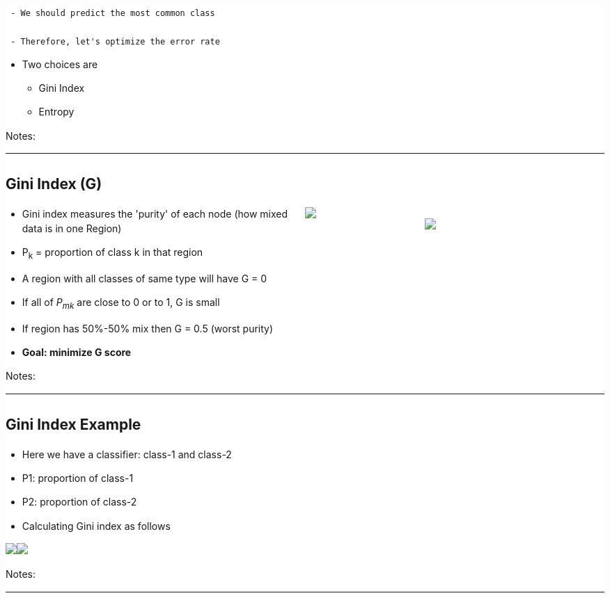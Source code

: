      - We should predict the most common class

     - Therefore, let's optimize the error rate

 * Two choices are

     - Gini Index

     - Entropy

Notes:



---

## Gini Index (G)



<img src="../../assets/images/machine-learning/Decision-Trees-Gini-Index-1.png" style="margin-left:20px; width:50%;float:right;">

<img src="../../assets/images/machine-learning/3rd-party/Decision-Trees-Gini-Index-G--1.png" style="width:30%;float:right;clear:both;">

 * Gini index measures the 'purity' of each node (how mixed data is in one Region)

 * P<sub>k</sub> = proportion of class k in that region

 * A region with all classes of same type will have G = 0

 * If all of  *P*<sub>*mk*</sub>  are close to 0 or to 1, G is small

 * If region has 50%-50%  mix then G = 0.5  (worst purity)

 *  **Goal: minimize G score**




Notes:



---

## Gini Index Example


 * Here we have a classifier: class-1  and class-2

 * P1: proportion of class-1

 * P2: proportion of class-2

 * Calculating Gini index as follows

<img src="../../assets/images/machine-learning/3rd-party/Decision-Trees-Gini-Index-Example-0.png" style="width:30%"><img src="../../assets/images/machine-learning/3rd-party/Decision-Trees-Gini-Index-Example-1.png" style="width:80%">

Notes:



---
